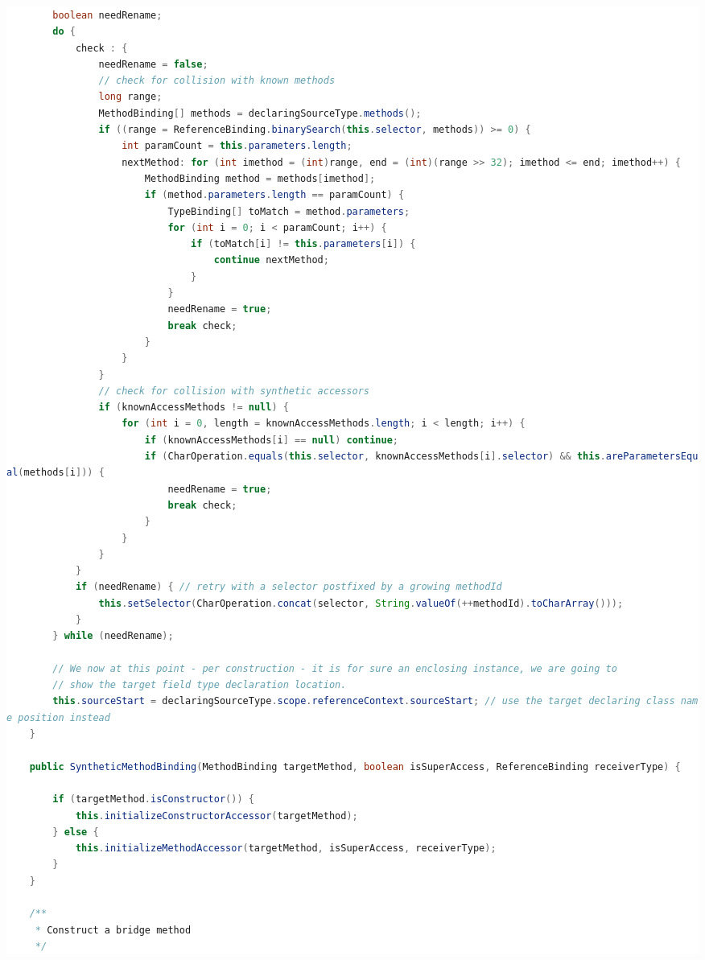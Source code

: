 ```java
		boolean needRename;
		do {
			check : {
				needRename = false;
				// check for collision with known methods
				long range;
				MethodBinding[] methods = declaringSourceType.methods();
				if ((range = ReferenceBinding.binarySearch(this.selector, methods)) >= 0) {
					int paramCount = this.parameters.length;
					nextMethod: for (int imethod = (int)range, end = (int)(range >> 32); imethod <= end; imethod++) {
						MethodBinding method = methods[imethod];			
						if (method.parameters.length == paramCount) {
							TypeBinding[] toMatch = method.parameters;
							for (int i = 0; i < paramCount; i++) {
								if (toMatch[i] != this.parameters[i]) {
									continue nextMethod;
								}
							}
							needRename = true;
							break check;
						}
					}
				}						
				// check for collision with synthetic accessors
				if (knownAccessMethods != null) {
					for (int i = 0, length = knownAccessMethods.length; i < length; i++) {
						if (knownAccessMethods[i] == null) continue;
						if (CharOperation.equals(this.selector, knownAccessMethods[i].selector) && this.areParametersEqual(methods[i])) {
							needRename = true;
							break check;
						}
					}
				}
			}
			if (needRename) { // retry with a selector postfixed by a growing methodId
				this.setSelector(CharOperation.concat(selector, String.valueOf(++methodId).toCharArray()));
			}
		} while (needRename);

		// We now at this point - per construction - it is for sure an enclosing instance, we are going to
		// show the target field type declaration location.
		this.sourceStart = declaringSourceType.scope.referenceContext.sourceStart; // use the target declaring class name position instead
	}
	
	public SyntheticMethodBinding(MethodBinding targetMethod, boolean isSuperAccess, ReferenceBinding receiverType) {
	
		if (targetMethod.isConstructor()) {
			this.initializeConstructorAccessor(targetMethod);
		} else {
			this.initializeMethodAccessor(targetMethod, isSuperAccess, receiverType);
		}
	}

	/**
	 * Construct a bridge method
	 */
```